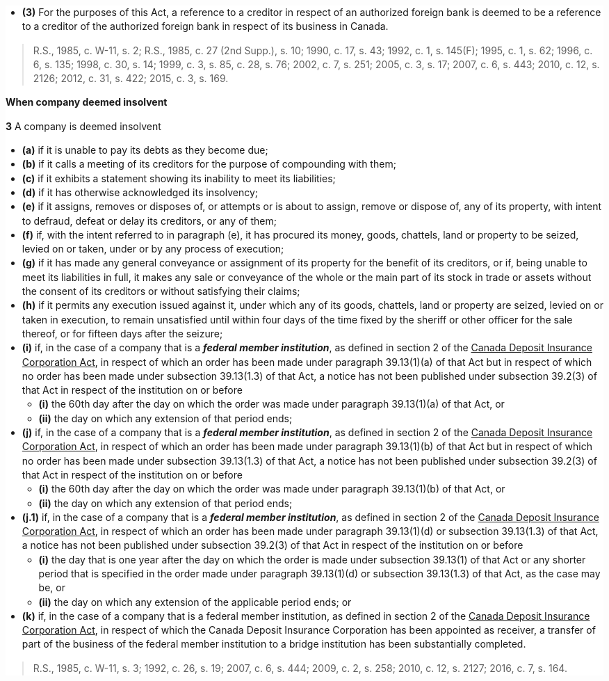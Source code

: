 - **(3)** For the purposes of this Act, a reference to a creditor in respect of an authorized foreign bank is deemed to be a reference to a creditor of the authorized foreign bank in respect of its business in Canada.
> R.S., 1985, c. W-11, s. 2; R.S., 1985, c. 27 (2nd Supp.), s. 10; 1990, c. 17, s. 43; 1992, c. 1, s. 145(F); 1995, c. 1, s. 62; 1996, c. 6, s. 135; 1998, c. 30, s. 14; 1999, c. 3, s. 85, c. 28, s. 76; 2002, c. 7, s. 251; 2005, c. 3, s. 17; 2007, c. 6, s. 443; 2010, c. 12, s. 2126; 2012, c. 31, s. 422; 2015, c. 3, s. 169.





**When company deemed insolvent**

**3** A company is deemed insolvent
- **(a)** if it is unable to pay its debts as they become due;
- **(b)** if it calls a meeting of its creditors for the purpose of compounding with them;
- **(c)** if it exhibits a statement showing its inability to meet its liabilities;
- **(d)** if it has otherwise acknowledged its insolvency;
- **(e)** if it assigns, removes or disposes of, or attempts or is about to assign, remove or dispose of, any of its property, with intent to defraud, defeat or delay its creditors, or any of them;
- **(f)** if, with the intent referred to in paragraph (e), it has procured its money, goods, chattels, land or property to be seized, levied on or taken, under or by any process of execution;
- **(g)** if it has made any general conveyance or assignment of its property for the benefit of its creditors, or if, being unable to meet its liabilities in full, it makes any sale or conveyance of the whole or the main part of its stock in trade or assets without the consent of its creditors or without satisfying their claims;
- **(h)** if it permits any execution issued against it, under which any of its goods, chattels, land or property are seized, levied on or taken in execution, to remain unsatisfied until within four days of the time fixed by the sheriff or other officer for the sale thereof, or for fifteen days after the seizure;
- **(i)** if, in the case of a company that is a ***federal member institution***, as defined in section 2 of the [Canada Deposit Insurance Corporation Act](/en/Acts/Revised%20Statutes%20of%20Canada/C/C-3.md), in respect of which an order has been made under paragraph 39.13(1)(a) of that Act but in respect of which no order has been made under subsection 39.13(1.3) of that Act, a notice has not been published under subsection 39.2(3) of that Act in respect of the institution on or before
	- **(i)** the 60th day after the day on which the order was made under paragraph 39.13(1)(a) of that Act, or
	- **(ii)** the day on which any extension of that period ends;
- **(j)** if, in the case of a company that is a ***federal member institution***, as defined in section 2 of the [Canada Deposit Insurance Corporation Act](/en/Acts/Revised%20Statutes%20of%20Canada/C/C-3.md), in respect of which an order has been made under paragraph 39.13(1)(b) of that Act but in respect of which no order has been made under subsection 39.13(1.3) of that Act, a notice has not been published under subsection 39.2(3) of that Act in respect of the institution on or before
	- **(i)** the 60th day after the day on which the order was made under paragraph 39.13(1)(b) of that Act, or
	- **(ii)** the day on which any extension of that period ends;
- **(j.1)** if, in the case of a company that is a ***federal member institution***, as defined in section 2 of the [Canada Deposit Insurance Corporation Act](/en/Acts/Revised%20Statutes%20of%20Canada/C/C-3.md), in respect of which an order has been made under paragraph 39.13(1)(d) or subsection 39.13(1.3) of that Act, a notice has not been published under subsection 39.2(3) of that Act in respect of the institution on or before
	- **(i)** the day that is one year after the day on which the order is made under subsection 39.13(1) of that Act or any shorter period that is specified in the order made under paragraph 39.13(1)(d) or subsection 39.13(1.3) of that Act, as the case may be, or
	- **(ii)** the day on which any extension of the applicable period ends; or
- **(k)** if, in the case of a company that is a federal member institution, as defined in section 2 of the [Canada Deposit Insurance Corporation Act](/en/Acts/Revised%20Statutes%20of%20Canada/C/C-3.md), in respect of which the Canada Deposit Insurance Corporation has been appointed as receiver, a transfer of part of the business of the federal member institution to a bridge institution has been substantially completed.
> R.S., 1985, c. W-11, s. 3; 1992, c. 26, s. 19; 2007, c. 6, s. 444; 2009, c. 2, s. 258; 2010, c. 12, s. 2127; 2016, c. 7, s. 164.
